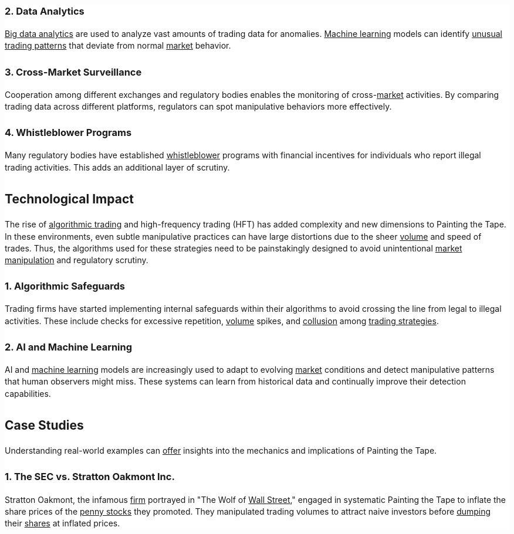 ### 2. Data Analytics

[Big data analytics](../b/big_data_analytics_in_trading.md) are used to analyze vast amounts of trading data for anomalies. [Machine learning](../m/machine_learning.md) models can identify [unusual trading patterns](../u/unusual_trading_patterns.md) that deviate from normal [market](../m/market.md) behavior.

### 3. Cross-Market Surveillance

Cooperation among different exchanges and regulatory bodies enables the monitoring of cross-[market](../m/market.md) activities. By comparing trading data across different platforms, regulators can spot manipulative behaviors more effectively.

### 4. Whistleblower Programs

Many regulatory bodies have established [whistleblower](../w/whistleblower.md) programs with financial incentives for individuals who report illegal trading activities. This adds an additional layer of scrutiny.

## Technological Impact

The rise of [algorithmic trading](../a/accountability.md) and high-frequency trading (HFT) has added complexity and new dimensions to Painting the Tape. In these environments, even subtle manipulative practices can have large distortions due to the sheer [volume](../v/volume.md) and speed of trades. Thus, the algorithms used for these strategies need to be painstakingly designed to avoid unintentional [market manipulation](../m/market_manipulation.md) and regulatory scrutiny.

### 1. Algorithmic Safeguards

Trading firms have started implementing internal safeguards within their algorithms to avoid crossing the line from legal to illegal activities. These include checks for excessive repetition, [volume](../v/volume.md) spikes, and [collusion](../c/collusion.md) among [trading strategies](../t/trading_strategies.md).

### 2. AI and Machine Learning

AI and [machine learning](../m/machine_learning.md) models are increasingly used to adapt to evolving [market](../m/market.md) conditions and detect manipulative patterns that human observers might miss. These systems can learn from historical data and continually improve their detection capabilities.

## Case Studies

Understanding real-world examples can [offer](../o/offer.md) insights into the mechanics and implications of Painting the Tape.

### 1. The SEC vs. Stratton Oakmont Inc.

Stratton Oakmont, the infamous [firm](../f/firm.md) portrayed in "The Wolf of [Wall Street](../w/wall_street.md)," engaged in systematic Painting the Tape to inflate the share prices of the [penny stocks](../p/penny_stocks.md) they promoted. They manipulated trading volumes to attract naive investors before [dumping](../d/dumping.md) their [shares](../s/shares.md) at inflated prices.
